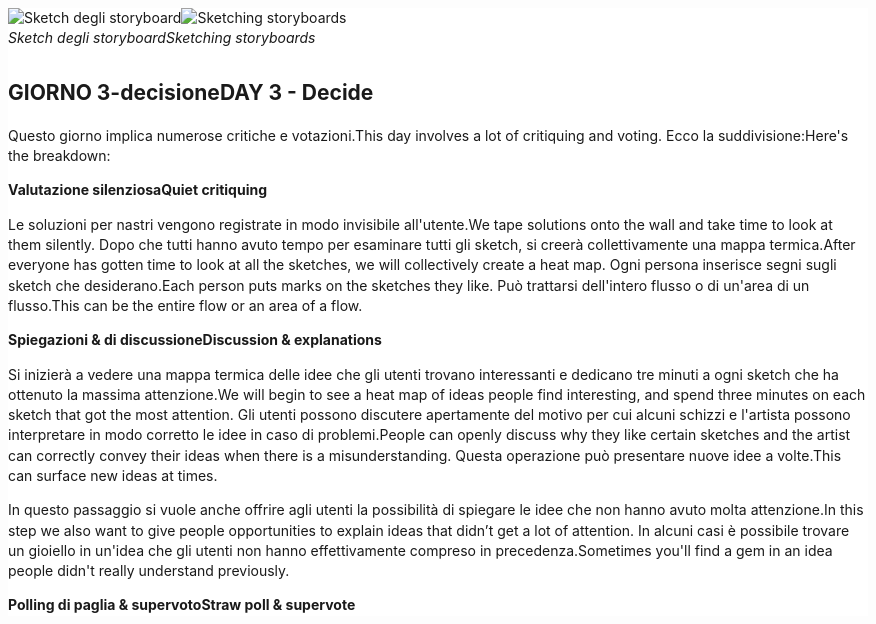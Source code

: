 <span data-ttu-id="43143-179">![Sketch degli storyboard](images/sketching-storyboards-640px.png)</span><span class="sxs-lookup"><span data-stu-id="43143-179">![Sketching storyboards](images/sketching-storyboards-640px.png)</span></span><br>
<span data-ttu-id="43143-180">*Sketch degli storyboard*</span><span class="sxs-lookup"><span data-stu-id="43143-180">*Sketching storyboards*</span></span>

## <a name="day-3---decide"></a><span data-ttu-id="43143-181">GIORNO 3-decisione</span><span class="sxs-lookup"><span data-stu-id="43143-181">DAY 3 - Decide</span></span>

<span data-ttu-id="43143-182">Questo giorno implica numerose critiche e votazioni.</span><span class="sxs-lookup"><span data-stu-id="43143-182">This day involves a lot of critiquing and voting.</span></span> <span data-ttu-id="43143-183">Ecco la suddivisione:</span><span class="sxs-lookup"><span data-stu-id="43143-183">Here's the breakdown:</span></span>

<span data-ttu-id="43143-184">**Valutazione silenziosa**</span><span class="sxs-lookup"><span data-stu-id="43143-184">**Quiet critiquing**</span></span>

<span data-ttu-id="43143-185">Le soluzioni per nastri vengono registrate in modo invisibile all'utente.</span><span class="sxs-lookup"><span data-stu-id="43143-185">We tape solutions onto the wall and take time to look at them silently.</span></span> <span data-ttu-id="43143-186">Dopo che tutti hanno avuto tempo per esaminare tutti gli sketch, si creerà collettivamente una mappa termica.</span><span class="sxs-lookup"><span data-stu-id="43143-186">After everyone has gotten time to look at all the sketches, we will collectively create a heat map.</span></span> <span data-ttu-id="43143-187">Ogni persona inserisce segni sugli sketch che desiderano.</span><span class="sxs-lookup"><span data-stu-id="43143-187">Each person puts marks on the sketches they like.</span></span> <span data-ttu-id="43143-188">Può trattarsi dell'intero flusso o di un'area di un flusso.</span><span class="sxs-lookup"><span data-stu-id="43143-188">This can be the entire flow or an area of a flow.</span></span>

<span data-ttu-id="43143-189">**Spiegazioni & di discussione**</span><span class="sxs-lookup"><span data-stu-id="43143-189">**Discussion & explanations**</span></span>

<span data-ttu-id="43143-190">Si inizierà a vedere una mappa termica delle idee che gli utenti trovano interessanti e dedicano tre minuti a ogni sketch che ha ottenuto la massima attenzione.</span><span class="sxs-lookup"><span data-stu-id="43143-190">We will begin to see a heat map of ideas people find interesting, and spend three minutes on each sketch that got the most attention.</span></span> <span data-ttu-id="43143-191">Gli utenti possono discutere apertamente del motivo per cui alcuni schizzi e l'artista possono interpretare in modo corretto le idee in caso di problemi.</span><span class="sxs-lookup"><span data-stu-id="43143-191">People can openly discuss why they like certain sketches and the artist can correctly convey their ideas when there is a misunderstanding.</span></span> <span data-ttu-id="43143-192">Questa operazione può presentare nuove idee a volte.</span><span class="sxs-lookup"><span data-stu-id="43143-192">This can surface new ideas at times.</span></span>

<span data-ttu-id="43143-193">In questo passaggio si vuole anche offrire agli utenti la possibilità di spiegare le idee che non hanno avuto molta attenzione.</span><span class="sxs-lookup"><span data-stu-id="43143-193">In this step we also want to give people opportunities to explain ideas that didn’t get a lot of attention.</span></span> <span data-ttu-id="43143-194">In alcuni casi è possibile trovare un gioiello in un'idea che gli utenti non hanno effettivamente compreso in precedenza.</span><span class="sxs-lookup"><span data-stu-id="43143-194">Sometimes you'll find a gem in an idea people didn't really understand previously.</span></span>

<span data-ttu-id="43143-195">**Polling di paglia & supervoto**</span><span class="sxs-lookup"><span data-stu-id="43143-195">**Straw poll & supervote**</span></span>
